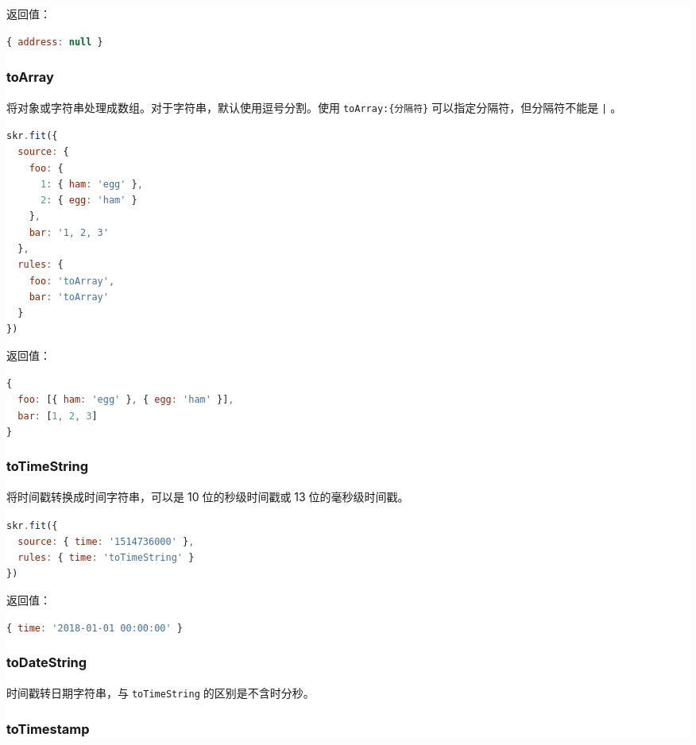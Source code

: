 返回值：

``` js
{ address: null }
```

### toArray

将对象或字符串处理成数组。对于字符串，默认使用逗号分割。使用 `toArray:{分隔符}` 可以指定分隔符，但分隔符不能是 `|` 。

``` js
skr.fit({
  source: {
    foo: {
      1: { ham: 'egg' },
      2: { egg: 'ham' }
    },
    bar: '1, 2, 3'
  },
  rules: {
    foo: 'toArray',
    bar: 'toArray'
  }
})
```

返回值：

``` js
{
  foo: [{ ham: 'egg' }, { egg: 'ham' }],
  bar: [1, 2, 3]
}
```

### toTimeString

将时间戳转换成时间字符串，可以是 10 位的秒级时间戳或 13 位的毫秒级时间戳。

``` js
skr.fit({
  source: { time: '1514736000' },
  rules: { time: 'toTimeString' }
})
```

返回值：

``` js
{ time: '2018-01-01 00:00:00' }
```

### toDateString

时间戳转日期字符串，与 `toTimeString` 的区别是不含时分秒。

### toTimestamp

